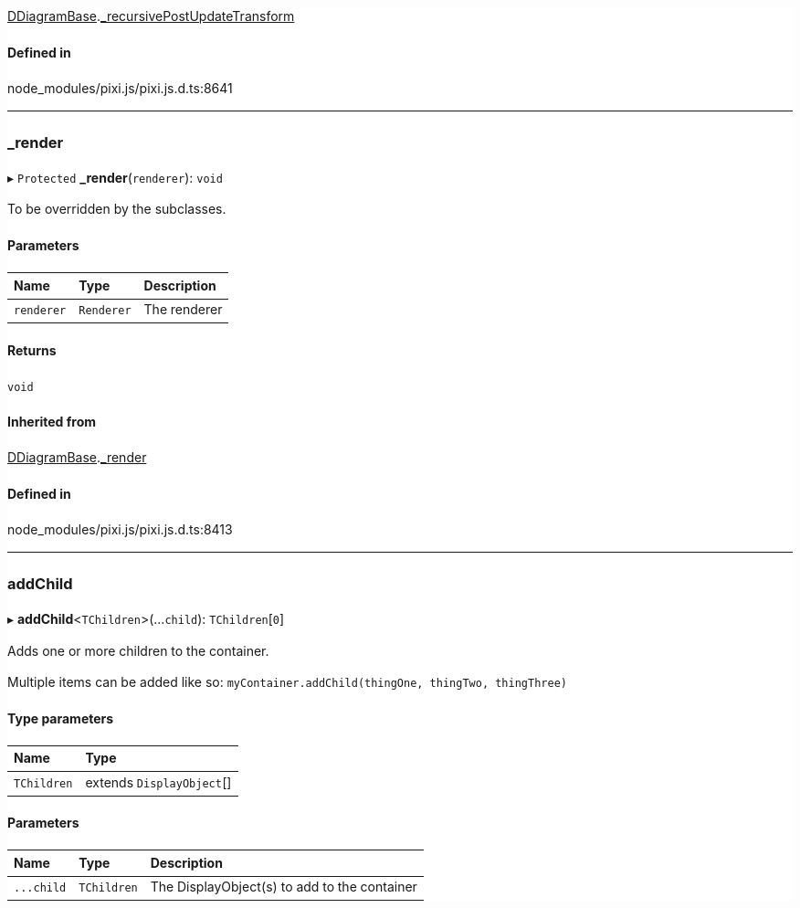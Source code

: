 [DDiagramBase](DDiagramBase.md).[_recursivePostUpdateTransform](DDiagramBase.md#_recursivepostupdatetransform)

#### Defined in

node_modules/pixi.js/pixi.js.d.ts:8641

___

### \_render

▸ `Protected` **_render**(`renderer`): `void`

To be overridden by the subclasses.

#### Parameters

| Name | Type | Description |
| :------ | :------ | :------ |
| `renderer` | `Renderer` | The renderer |

#### Returns

`void`

#### Inherited from

[DDiagramBase](DDiagramBase.md).[_render](DDiagramBase.md#_render)

#### Defined in

node_modules/pixi.js/pixi.js.d.ts:8413

___

### addChild

▸ **addChild**<`TChildren`\>(...`child`): `TChildren`[``0``]

Adds one or more children to the container.

Multiple items can be added like so: `myContainer.addChild(thingOne, thingTwo, thingThree)`

#### Type parameters

| Name | Type |
| :------ | :------ |
| `TChildren` | extends `DisplayObject`[] |

#### Parameters

| Name | Type | Description |
| :------ | :------ | :------ |
| `...child` | `TChildren` | The DisplayObject(s) to add to the container |
